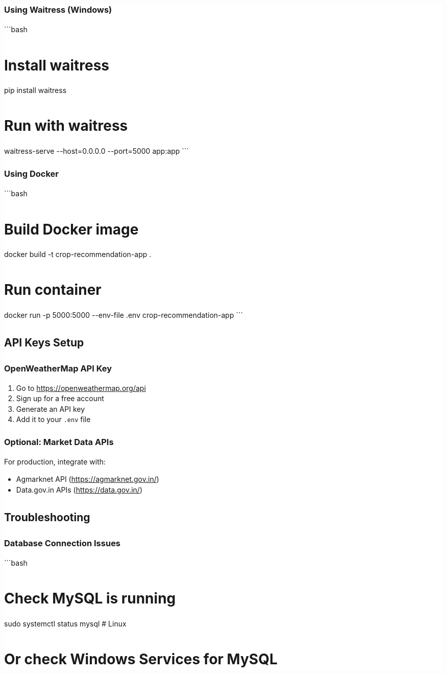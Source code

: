 ### Using Waitress (Windows)

\`\`\`bash
# Install waitress
pip install waitress

# Run with waitress
waitress-serve --host=0.0.0.0 --port=5000 app:app
\`\`\`

### Using Docker

\`\`\`bash
# Build Docker image
docker build -t crop-recommendation-app .

# Run container
docker run -p 5000:5000 --env-file .env crop-recommendation-app
\`\`\`

## API Keys Setup

### OpenWeatherMap API Key

1. Go to https://openweathermap.org/api
2. Sign up for a free account
3. Generate an API key
4. Add it to your `.env` file

### Optional: Market Data APIs

For production, integrate with:
- Agmarknet API (https://agmarknet.gov.in/)
- Data.gov.in APIs (https://data.gov.in/)

## Troubleshooting

### Database Connection Issues

\`\`\`bash
# Check MySQL is running
sudo systemctl status mysql  # Linux
# Or check Windows Services for MySQL
